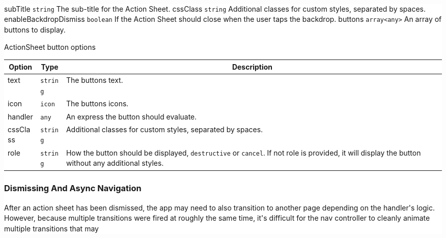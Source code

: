 <td>subTitle</td>
<td><code>string</code></td>
<td>The sub-title for the Action Sheet.</td>
</tr>
<tr>
<td>cssClass</td>
<td><code>string</code></td>
<td>Additional classes for custom styles, separated by spaces.</td>
</tr>
<tr>
<td>enableBackdropDismiss</td>
<td><code>boolean</code></td>
<td>If the Action Sheet should close when the user taps the backdrop.</td>
</tr>
<tr>
<td>buttons</td>
<td><code>array&lt;any&gt;</code></td>
<td>An array of buttons to display.</td>
</tr>
</tbody>
</table>
<p>ActionSheet button options</p>
<table>
<thead>
<tr>
<th>Option</th>
<th>Type</th>
<th>Description</th>
</tr>
</thead>
<tbody>
<tr>
<td>text</td>
<td><code>string</code></td>
<td>The buttons text.</td>
</tr>
<tr>
<td>icon</td>
<td><code>icon</code></td>
<td>The buttons icons.</td>
</tr>
<tr>
<td>handler</td>
<td><code>any</code></td>
<td>An express the button should evaluate.</td>
</tr>
<tr>
<td>cssClass</td>
<td><code>string</code></td>
<td>Additional classes for custom styles, separated by spaces.</td>
</tr>
<tr>
<td>role</td>
<td><code>string</code></td>
<td>How the button should be displayed, <code>destructive</code> or <code>cancel</code>. If not role is provided, it will display the button without any additional styles.</td>
</tr>
</tbody>
</table>
<h3 id="dismissing-and-async-navigation">Dismissing And Async Navigation</h3>
<p>After an action sheet has been dismissed, the app may need to also transition
to another page depending on the handler&#39;s logic. However, because multiple
transitions were fired at roughly the same time, it&#39;s difficult for the
nav controller to cleanly animate multiple transitions that may